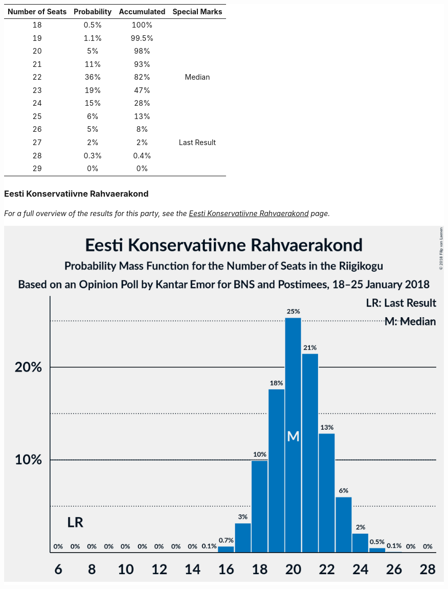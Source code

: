 | Number of Seats | Probability | Accumulated | Special Marks |
|:---------------:|:-----------:|:-----------:|:-------------:|
| 18 | 0.5% | 100% |  |
| 19 | 1.1% | 99.5% |  |
| 20 | 5% | 98% |  |
| 21 | 11% | 93% |  |
| 22 | 36% | 82% | Median |
| 23 | 19% | 47% |  |
| 24 | 15% | 28% |  |
| 25 | 6% | 13% |  |
| 26 | 5% | 8% |  |
| 27 | 2% | 2% | Last Result |
| 28 | 0.3% | 0.4% |  |
| 29 | 0% | 0% |  |

### Eesti Konservatiivne Rahvaerakond

*For a full overview of the results for this party, see the [Eesti Konservatiivne Rahvaerakond](party-eestikonservatiivnerahvaerakond.html) page.*

![Graph with seats probability mass function not yet produced](2018-01-25-KantarEmor-seats-pmf-eestikonservatiivnerahvaerakond.png "Seats Probability Mass Function")